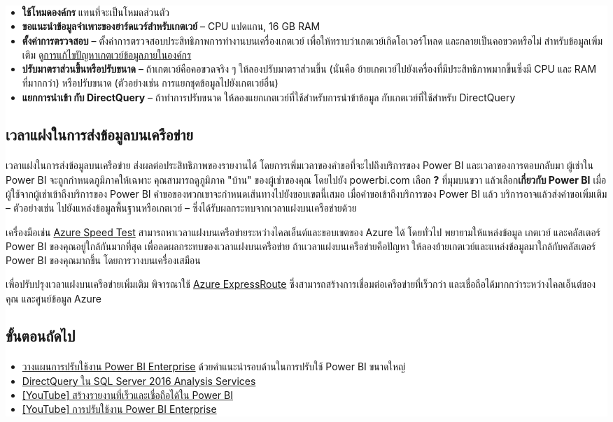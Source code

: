 - **ใช้โหมดองค์กร** แทนที่จะเป็นโหมดส่วนตัว
- **ขอแนะนำข้อมูลจำเพาะของฮาร์ดแวร์สำหรับเกตเวย์** – CPU แปดแกน, 16 GB RAM
- **ตั้งค่าการตรวจสอบ** – ตั้งค่าการตรวจสอบประสิทธิภาพการทำงานบนเครื่องเกตเวย์ เพื่อให้ทราบว่าเกตเวย์เกิดโอเวอร์โหลด และกลายเป็นคอขวดหรือไม่ สำหรับข้อมูลเพิ่มเติม ดู[การแก้ไขปัญหาเกตเวย์ข้อมูลภายในองค์กร](service-gateway-onprem-tshoot.md)
- **ปรับมาตราส่วนขึ้นหรือปรับขนาด** – ถ้าเกตเวย์คือคอขวดจริง ๆ ให้ลองปรับมาตราส่วนขึ้น (นั่นคือ ย้ายเกตเวย์ไปยังเครื่องที่มีประสิทธิภาพมากขึ้นซึ่งมี CPU และ RAM ที่มากกว่า) หรือปรับขนาด (ตัวอย่างเช่น การแยกชุดข้อมูลไปยังเกตเวย์อื่น) 
- **แยกการนำเข้า กับ DirectQuery** – ถ้าทำการปรับขนาด ให้ลองแยกเกตเวย์ที่ใช้สำหรับการนำข้าข้อมูล กับเกตเวย์ที่ใช้สำหรับ DirectQuery

## <a name="network-latency"></a>เวลาแฝงในการส่งข้อมูลบนเครือข่าย

เวลาแฝงในการส่งข้อมูลบนเครือข่าย ส่งผลต่อประสิทธิภาพของรายงานได้ โดยการเพิ่มเวลาของคำขอที่จะไปถึงบริการของ Power BI และเวลาของการตอบกลับมา ผู้เช่าใน Power BI จะถูกกำหนดภูมิภาคให้เฉพาะ คุณสามารถดูภูมิภาค "บ้าน" ของผู้เช่าของคุณ โดยไปยัง powerbi.com เลือก **?** ที่มุมบนขวา แล้วเลือก**เกี่ยวกับ Power BI** เมื่อผู้ใช้จากผู้เช่าเข้าถึงบริการของ Power BI คำขอของพวกเขาจะกำหนดเส้นทางไปยังขอบเขตนี้เสมอ เมื่อคำขอเข้าถึงบริการของ Power BI แล้ว บริการอาจแล้วส่งคำขอเพิ่มเติม – ตัวอย่างเช่น ไปยังแหล่งข้อมูลพื้นฐานหรือเกตเวย์ – ซึ่งได้รับผลกระทบจากเวลาแฝงบนเครือข่ายด้วย

เครื่องมือเช่น [Azure Speed Test](https://azurespeedtest.azurewebsites.net/) สามารถหาเวลาแฝงบนเครือข่ายระหว่างไคลเอ็นต์และขอบเขตของ Azure ได้ โดยทั่วไป พยายามให้แหล่งข้อมูล เกตเวย์ และคลัสเตอร์ Power BI ของคุณอยู่ใกล้กันมากที่สุด เพื่อลดผลกระทบของเวลาแฝงบนเครือข่าย ถ้าเเวลาแฝงบนเครือข่ายคือปัญหา ให้ลองย้ายเกตเวย์และแหล่งข้อมูลมาใกล้กับคลัสเตอร์ Power BI ของคุณมากขึ้น โดยการวางบนเครื่องเสมือน

เพื่อปรับปรุงเวลาแฝงบนเครือข่ายเพิ่มเติม พิจารณาใช้ [Azure ExpressRoute](https://azure.microsoft.com/services/expressroute/) ซึ่งสามารถสร้างการเชื่อมต่อเครือข่ายที่เร็วกว่า และเชื่อถือได้มากกว่าระหว่างไคลเอ็นต์ของคุณ และศูนย์ข้อมูล Azure

## <a name="next-steps"></a>ขั้นตอนถัดไป

- [วางแผนการปรับใช้งาน Power BI Enterprise](https://aka.ms/pbienterprisedeploy) ด้วยคำแนะนำรอบด้านในการปรับใช้ Power BI ขนาดใหญ่
- [DirectQuery ใน SQL Server 2016 Analysis Services](https://blogs.msdn.microsoft.com/analysisservices/2017/04/06/directquery-in-sql-server-2016-analysis-services-whitepaper/)
- [[YouTube] สร้างรายงานที่เร็วและเชื่อถือได้ใน Power BI](https://www.youtube.com/watch?v=GhiJABR7XX0)
- [[YouTube] การปรับใช้งาน Power BI Enterprise](https://www.youtube.com/watch?v=K-zEWICvICM)
